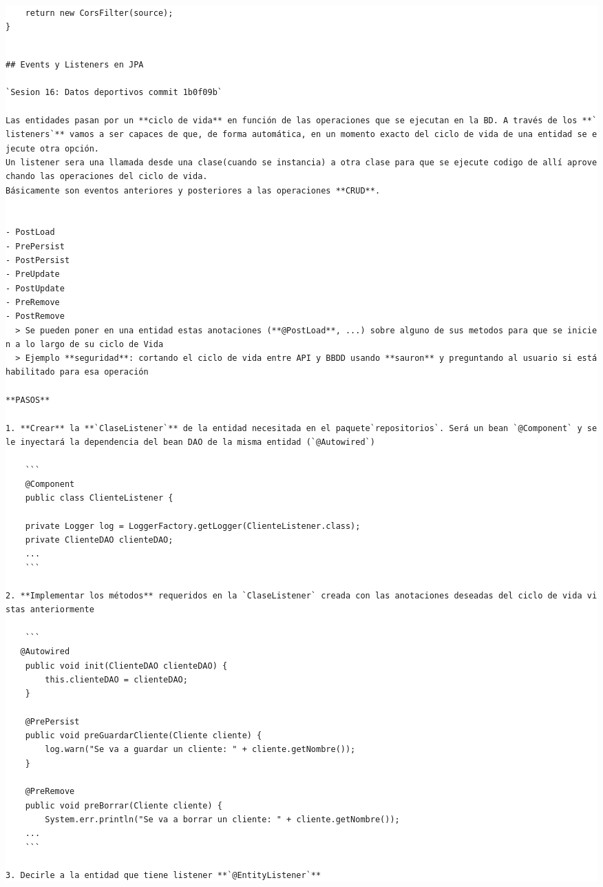
		return new CorsFilter(source);
	}
```

## Events y Listeners en JPA

`Sesion 16: Datos deportivos commit 1b0f09b`

Las entidades pasan por un **ciclo de vida** en función de las operaciones que se ejecutan en la BD. A través de los **`listeners`** vamos a ser capaces de que, de forma automática, en un momento exacto del ciclo de vida de una entidad se ejecute otra opción.
Un listener sera una llamada desde una clase(cuando se instancia) a otra clase para que se ejecute codigo de allí aprovechando las operaciones del ciclo de vida.
Básicamente son eventos anteriores y posteriores a las operaciones **CRUD**.


- PostLoad
- PrePersist
- PostPersist
- PreUpdate
- PostUpdate
- PreRemove
- PostRemove
  > Se pueden poner en una entidad estas anotaciones (**@PostLoad**, ...) sobre alguno de sus metodos para que se inicien a lo largo de su ciclo de Vida
  > Ejemplo **seguridad**: cortando el ciclo de vida entre API y BBDD usando **sauron** y preguntando al usuario si está habilitado para esa operación

**PASOS**

1. **Crear** la **`ClaseListener`** de la entidad necesitada en el paquete`repositorios`. Será un bean `@Component` y se le inyectará la dependencia del bean DAO de la misma entidad (`@Autowired`)

    ```
    @Component
    public class ClienteListener {
	
	private Logger log = LoggerFactory.getLogger(ClienteListener.class);
	private ClienteDAO clienteDAO;
	...
	```

2. **Implementar los métodos** requeridos en la `ClaseListener` creada con las anotaciones deseadas del ciclo de vida vistas anteriormente

    ```
   @Autowired
	public void init(ClienteDAO clienteDAO) {
		this.clienteDAO = clienteDAO;
	}

	@PrePersist
	public void preGuardarCliente(Cliente cliente) {
		log.warn("Se va a guardar un cliente: " + cliente.getNombre());
	}

	@PreRemove
	public void preBorrar(Cliente cliente) {
		System.err.println("Se va a borrar un cliente: " + cliente.getNombre());
	...
	```

3. Decirle a la entidad que tiene listener **`@EntityListener`**
```
